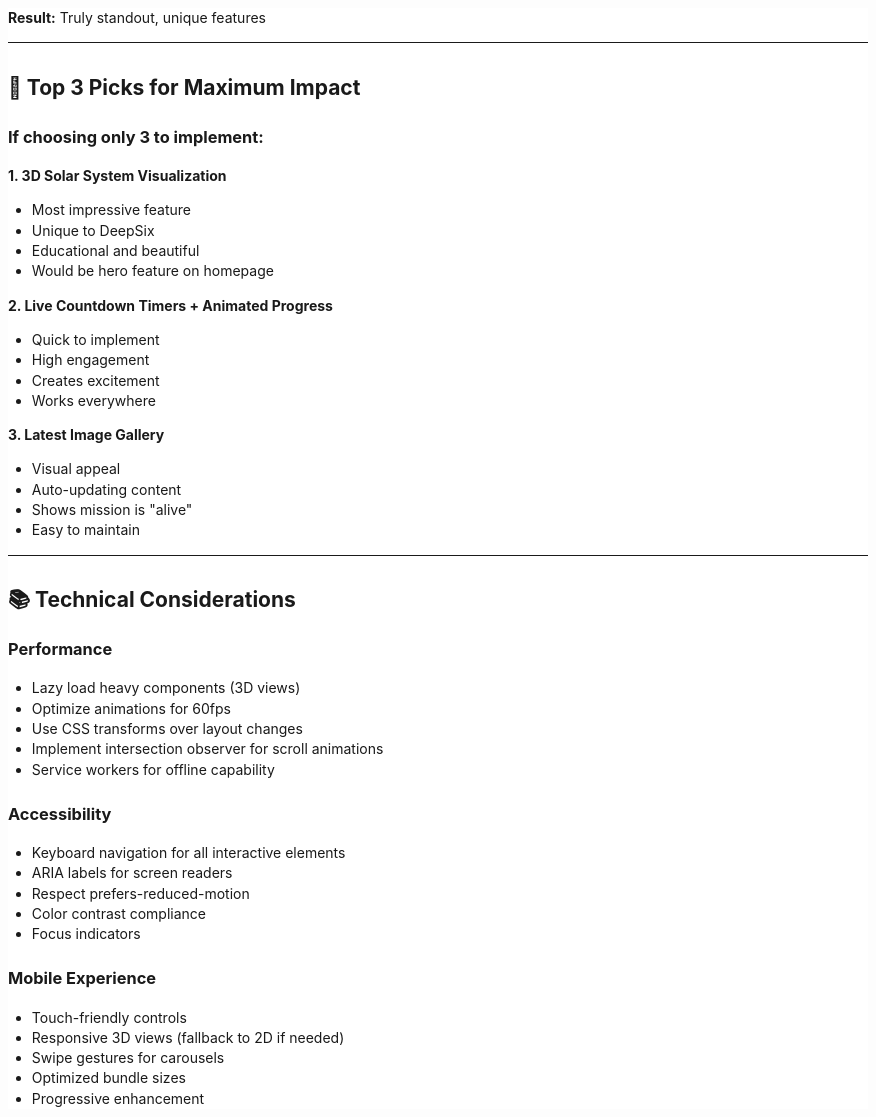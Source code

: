 **Result:** Truly standout, unique features

---

## 🎯 Top 3 Picks for Maximum Impact

### If choosing only 3 to implement:

**1. 3D Solar System Visualization**
- Most impressive feature
- Unique to DeepSix
- Educational and beautiful
- Would be hero feature on homepage

**2. Live Countdown Timers + Animated Progress**
- Quick to implement
- High engagement
- Creates excitement
- Works everywhere

**3. Latest Image Gallery**
- Visual appeal
- Auto-updating content
- Shows mission is "alive"
- Easy to maintain

---

## 📚 Technical Considerations

### Performance
- Lazy load heavy components (3D views)
- Optimize animations for 60fps
- Use CSS transforms over layout changes
- Implement intersection observer for scroll animations
- Service workers for offline capability

### Accessibility
- Keyboard navigation for all interactive elements
- ARIA labels for screen readers
- Respect prefers-reduced-motion
- Color contrast compliance
- Focus indicators

### Mobile Experience
- Touch-friendly controls
- Responsive 3D views (fallback to 2D if needed)
- Swipe gestures for carousels
- Optimized bundle sizes
- Progressive enhancement
